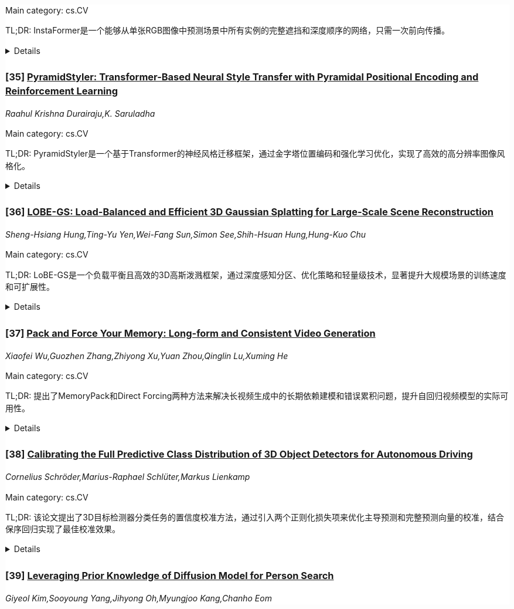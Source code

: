 Main category: cs.CV

TL;DR: InstaFormer是一个能够从单张RGB图像中预测场景中所有实例的完整遮挡和深度顺序的网络，只需一次前向传播。


<details><summary>Details</summary></details>


### [35] [PyramidStyler: Transformer-Based Neural Style Transfer with Pyramidal Positional Encoding and Reinforcement Learning](https://arxiv.org/abs/2510.01715)
*Raahul Krishna Durairaju,K. Saruladha*

Main category: cs.CV

TL;DR: PyramidStyler是一个基于Transformer的神经风格迁移框架，通过金字塔位置编码和强化学习优化，实现了高效的高分辨率图像风格化。


<details><summary>Details</summary></details>


### [36] [LOBE-GS: Load-Balanced and Efficient 3D Gaussian Splatting for Large-Scale Scene Reconstruction](https://arxiv.org/abs/2510.01767)
*Sheng-Hsiang Hung,Ting-Yu Yen,Wei-Fang Sun,Simon See,Shih-Hsuan Hung,Hung-Kuo Chu*

Main category: cs.CV

TL;DR: LoBE-GS是一个负载平衡且高效的3D高斯泼溅框架，通过深度感知分区、优化策略和轻量级技术，显著提升大规模场景的训练速度和可扩展性。


<details><summary>Details</summary></details>


### [37] [Pack and Force Your Memory: Long-form and Consistent Video Generation](https://arxiv.org/abs/2510.01784)
*Xiaofei Wu,Guozhen Zhang,Zhiyong Xu,Yuan Zhou,Qinglin Lu,Xuming He*

Main category: cs.CV

TL;DR: 提出了MemoryPack和Direct Forcing两种方法来解决长视频生成中的长期依赖建模和错误累积问题，提升自回归视频模型的实际可用性。


<details><summary>Details</summary></details>


### [38] [Calibrating the Full Predictive Class Distribution of 3D Object Detectors for Autonomous Driving](https://arxiv.org/abs/2510.01829)
*Cornelius Schröder,Marius-Raphael Schlüter,Markus Lienkamp*

Main category: cs.CV

TL;DR: 该论文提出了3D目标检测器分类任务的置信度校准方法，通过引入两个正则化损失项来优化主导预测和完整预测向量的校准，结合保序回归实现了最佳校准效果。


<details><summary>Details</summary></details>


### [39] [Leveraging Prior Knowledge of Diffusion Model for Person Search](https://arxiv.org/abs/2510.01841)
*Giyeol Kim,Sooyoung Yang,Jihyong Oh,Myungjoo Kang,Chanho Eom*
